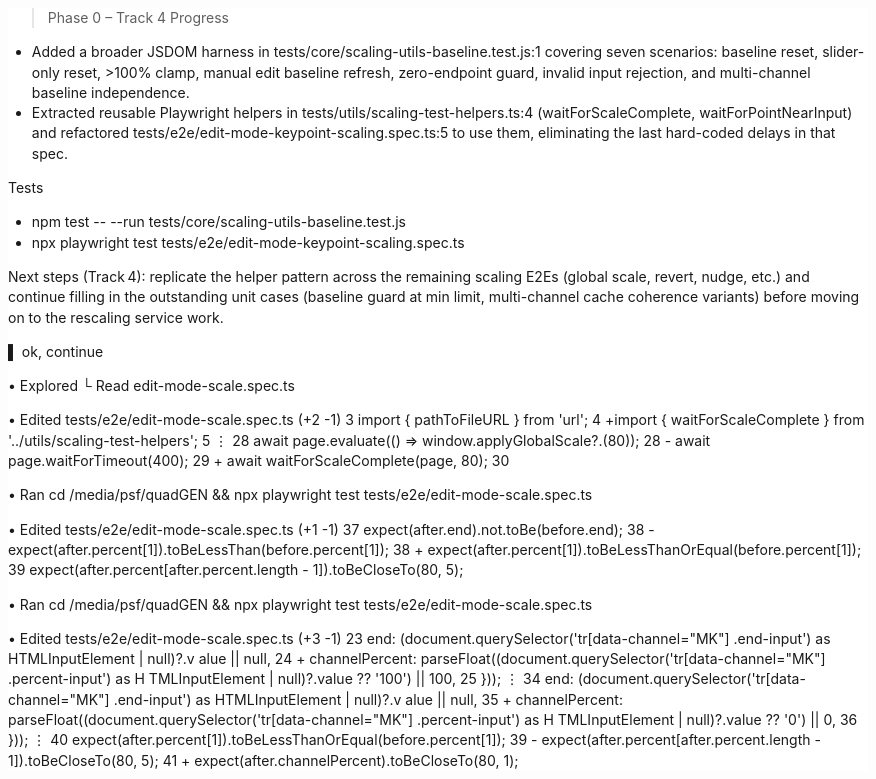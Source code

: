 > Phase 0 – Track 4 Progress

  - Added a broader JSDOM harness in tests/core/scaling-utils-baseline.test.js:1 covering seven scenarios:
  baseline reset, slider-only reset, >100% clamp, manual edit baseline refresh, zero-endpoint guard, invalid
  input rejection, and multi-channel baseline independence.
  - Extracted reusable Playwright helpers in tests/utils/scaling-test-helpers.ts:4 (waitForScaleComplete,
  waitForPointNearInput) and refactored tests/e2e/edit-mode-keypoint-scaling.spec.ts:5 to use them,
  eliminating the last hard-coded delays in that spec.

  Tests

  - npm test -- --run tests/core/scaling-utils-baseline.test.js
  - npx playwright test tests/e2e/edit-mode-keypoint-scaling.spec.ts

  Next steps (Track 4): replicate the helper pattern across the remaining scaling E2Es (global scale, revert,
  nudge, etc.) and continue filling in the outstanding unit cases (baseline guard at min limit, multi-channel
  cache coherence variants) before moving on to the rescaling service work.

▌ ok, continue

• Explored
  └ Read edit-mode-scale.spec.ts

• Edited tests/e2e/edit-mode-scale.spec.ts (+2 -1)
    3      import { pathToFileURL } from 'url';
    4     +import { waitForScaleComplete } from '../utils/scaling-test-helpers';
    5
    ⋮
    28       await page.evaluate(() => window.applyGlobalScale?.(80));
    28    -  await page.waitForTimeout(400);
    29    +  await waitForScaleComplete(page, 80);
    30

• Ran cd /media/psf/quadGEN && npx playwright test tests/e2e/edit-mode-scale.spec.ts

• Edited tests/e2e/edit-mode-scale.spec.ts (+1 -1)
    37       expect(after.end).not.toBe(before.end);
    38    -  expect(after.percent[1]).toBeLessThan(before.percent[1]);
    38    +  expect(after.percent[1]).toBeLessThanOrEqual(before.percent[1]);
    39       expect(after.percent[after.percent.length - 1]).toBeCloseTo(80, 5);

• Ran cd /media/psf/quadGEN && npx playwright test tests/e2e/edit-mode-scale.spec.ts

• Edited tests/e2e/edit-mode-scale.spec.ts (+3 -1)
    23         end: (document.querySelector('tr[data-channel="MK"] .end-input') as HTMLInputElement | null)?.v
           alue || null,
    24    +    channelPercent: parseFloat((document.querySelector('tr[data-channel="MK"] .percent-input') as H
           TMLInputElement | null)?.value ?? '100') || 100,
    25       }));
    ⋮
    34         end: (document.querySelector('tr[data-channel="MK"] .end-input') as HTMLInputElement | null)?.v
           alue || null,
    35    +    channelPercent: parseFloat((document.querySelector('tr[data-channel="MK"] .percent-input') as H
           TMLInputElement | null)?.value ?? '0') || 0,
    36       }));
    ⋮
    40       expect(after.percent[1]).toBeLessThanOrEqual(before.percent[1]);
    39    -  expect(after.percent[after.percent.length - 1]).toBeCloseTo(80, 5);
    41    +  expect(after.channelPercent).toBeCloseTo(80, 1);
